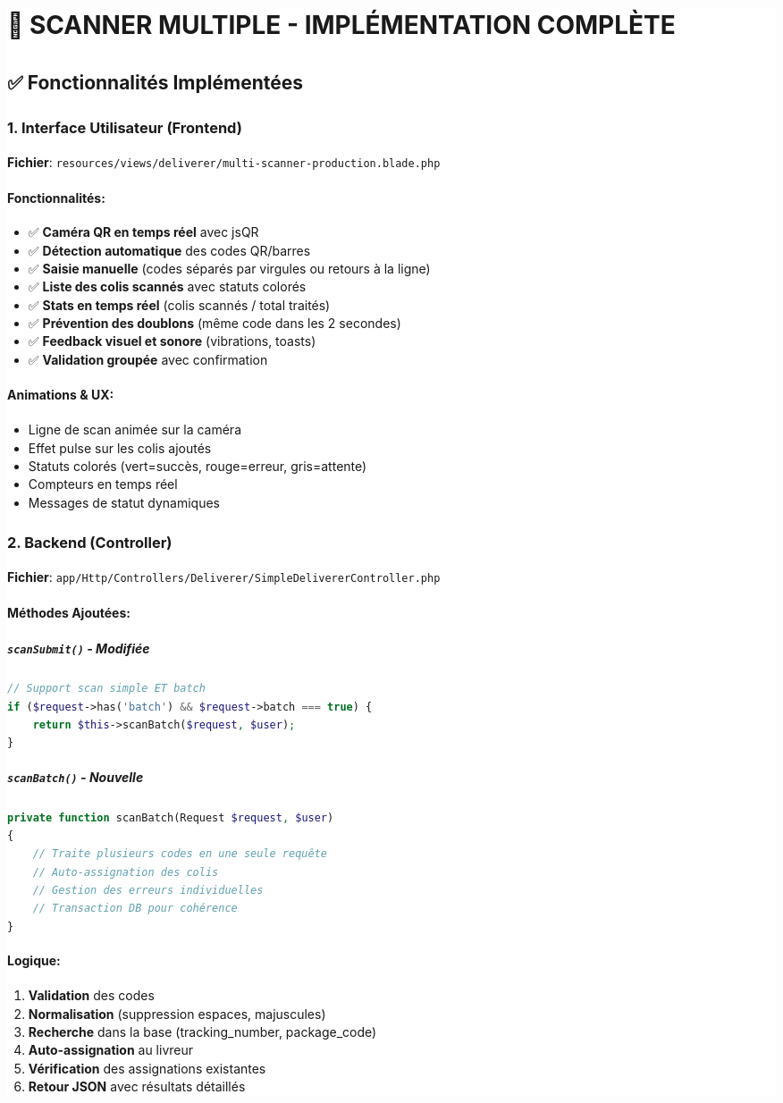 # 🎥 SCANNER MULTIPLE - IMPLÉMENTATION COMPLÈTE

## ✅ Fonctionnalités Implémentées

### 1. Interface Utilisateur (Frontend)
**Fichier**: `resources/views/deliverer/multi-scanner-production.blade.php`

#### Fonctionnalités:
- ✅ **Caméra QR en temps réel** avec jsQR
- ✅ **Détection automatique** des codes QR/barres
- ✅ **Saisie manuelle** (codes séparés par virgules ou retours à la ligne)
- ✅ **Liste des colis scannés** avec statuts colorés
- ✅ **Stats en temps réel** (colis scannés / total traités)
- ✅ **Prévention des doublons** (même code dans les 2 secondes)
- ✅ **Feedback visuel et sonore** (vibrations, toasts)
- ✅ **Validation groupée** avec confirmation

#### Animations & UX:
- Ligne de scan animée sur la caméra
- Effet pulse sur les colis ajoutés
- Statuts colorés (vert=succès, rouge=erreur, gris=attente)
- Compteurs en temps réel
- Messages de statut dynamiques

### 2. Backend (Controller)
**Fichier**: `app/Http/Controllers/Deliverer/SimpleDelivererController.php`

#### Méthodes Ajoutées:

##### `scanSubmit()` - Modifiée
```php
// Support scan simple ET batch
if ($request->has('batch') && $request->batch === true) {
    return $this->scanBatch($request, $user);
}
```

##### `scanBatch()` - Nouvelle
```php
private function scanBatch(Request $request, $user)
{
    // Traite plusieurs codes en une seule requête
    // Auto-assignation des colis
    // Gestion des erreurs individuelles
    // Transaction DB pour cohérence
}
```

#### Logique:
1. **Validation** des codes
2. **Normalisation** (suppression espaces, majuscules)
3. **Recherche** dans la base (tracking_number, package_code)
4. **Auto-assignation** au livreur
5. **Vérification** des assignations existantes
6. **Retour JSON** avec résultats détaillés
